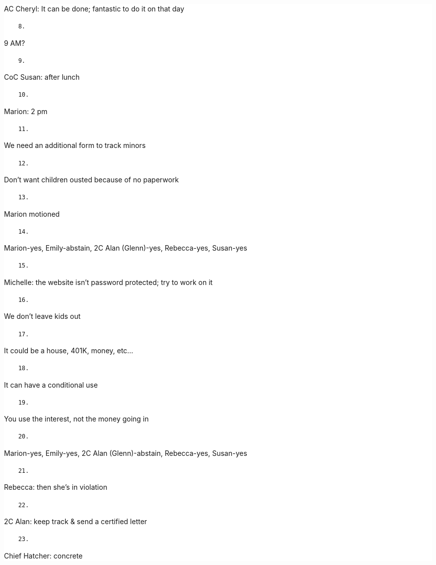 AC Cheryl: It can be done; fantastic to do it on that day

        8.

9 AM?

        9.

CoC Susan: after lunch

        10.

Marion: 2 pm

        11.

We need an additional form to track minors

        12.

Don’t want children ousted because of no paperwork

        13.

Marion motioned

        14.

Marion-yes, Emily-abstain, 2C Alan (Glenn)-yes, Rebecca-yes, Susan-yes

        15.

Michelle: the website isn’t password protected; try to work on it

        16.

We don’t leave kids out

        17.

It could be a house, 401K, money, etc…

        18.

It can have a conditional use

        19.

You use the interest, not the money going in

        20.

Marion-yes, Emily-yes, 2C Alan (Glenn)-abstain, Rebecca-yes, Susan-yes

        21.

Rebecca: then she’s in violation

        22.

2C Alan: keep track & send a certified letter

        23.

Chief Hatcher: concrete
